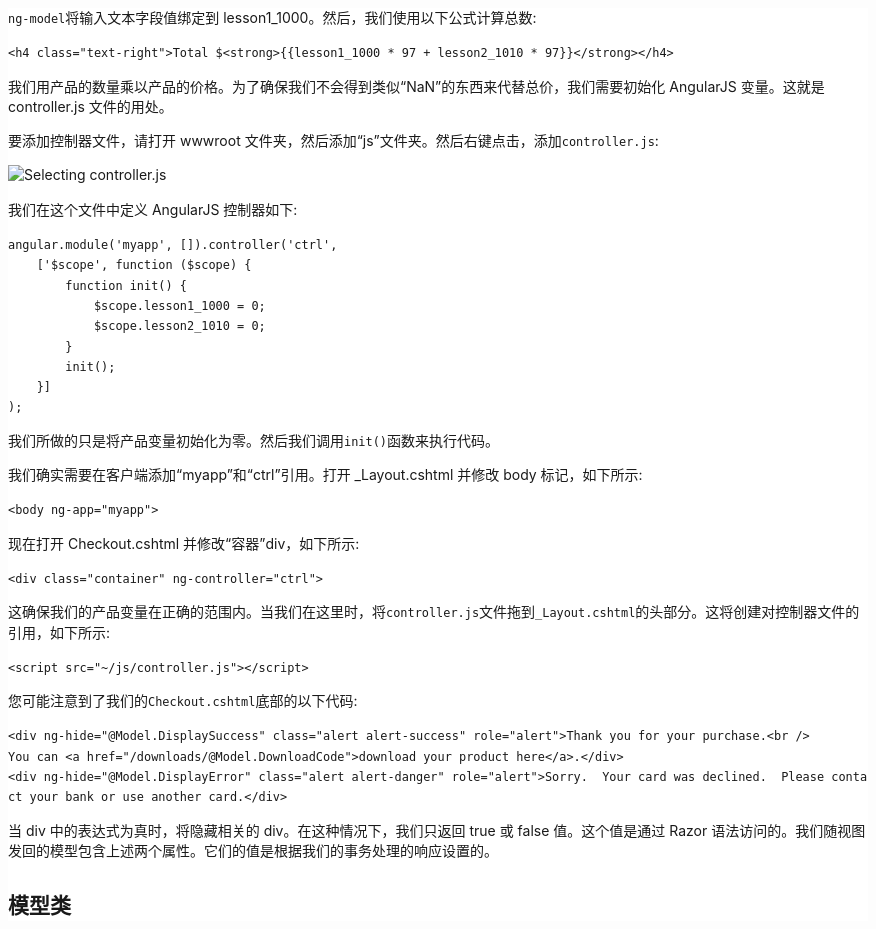 `ng-model`将输入文本字段值绑定到 lesson1_1000。然后，我们使用以下公式计算总数:

```
<h4 class="text-right">Total $<strong>{{lesson1_1000 * 97 + lesson2_1010 * 97}}</strong></h4>
```

我们用产品的数量乘以产品的价格。为了确保我们不会得到类似“NaN”的东西来代替总价，我们需要初始化 AngularJS 变量。这就是 controller.js 文件的用处。

要添加控制器文件，请打开 wwwroot 文件夹，然后添加“js”文件夹。然后右键点击，添加`controller.js`:

![Selecting controller.js](../Images/43b6847906a9a10fff2c931cb13db9ca.png)

我们在这个文件中定义 AngularJS 控制器如下:

```
angular.module('myapp', []).controller('ctrl', 
    ['$scope', function ($scope) {
        function init() {
            $scope.lesson1_1000 = 0;
            $scope.lesson2_1010 = 0;
        }
        init();
    }]
);
```

我们所做的只是将产品变量初始化为零。然后我们调用`init()`函数来执行代码。

我们确实需要在客户端添加“myapp”和“ctrl”引用。打开 _Layout.cshtml 并修改 body 标记，如下所示:

```
<body ng-app="myapp">
```

现在打开 Checkout.cshtml 并修改“容器”div，如下所示:

```
<div class="container" ng-controller="ctrl">
```

这确保我们的产品变量在正确的范围内。当我们在这里时，将`controller.js`文件拖到`_Layout.cshtml`的头部分。这将创建对控制器文件的引用，如下所示:

```
<script src="~/js/controller.js"></script>
```

您可能注意到了我们的`Checkout.cshtml`底部的以下代码:

```
<div ng-hide="@Model.DisplaySuccess" class="alert alert-success" role="alert">Thank you for your purchase.<br />
You can <a href="/downloads/@Model.DownloadCode">download your product here</a>.</div>
<div ng-hide="@Model.DisplayError" class="alert alert-danger" role="alert">Sorry.  Your card was declined.  Please contact your bank or use another card.</div>
```

当 div 中的表达式为真时，将隐藏相关的 div。在这种情况下，我们只返回 true 或 false 值。这个值是通过 Razor 语法访问的。我们随视图发回的模型包含上述两个属性。它们的值是根据我们的事务处理的响应设置的。

## 模型类
